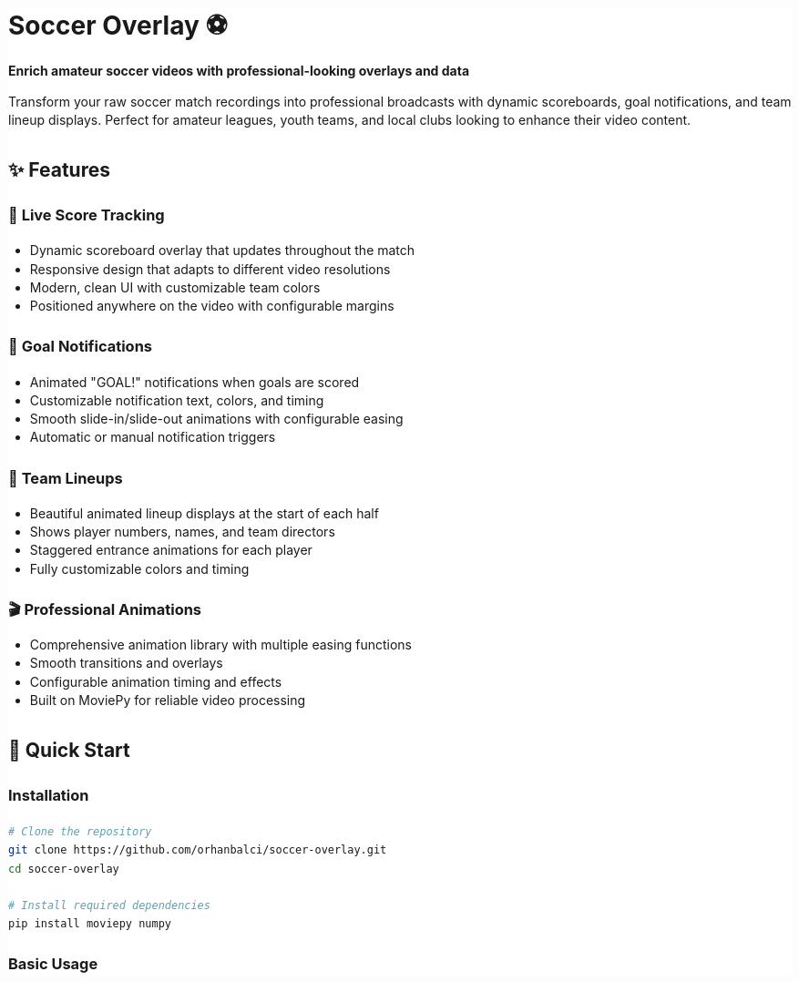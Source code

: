 # Soccer Overlay ⚽

**Enrich amateur soccer videos with professional-looking overlays and data**

Transform your raw soccer match recordings into professional broadcasts with dynamic scoreboards, goal notifications, and team lineup displays. Perfect for amateur leagues, youth teams, and local clubs looking to enhance their video content.

## ✨ Features

### 🎯 **Live Score Tracking**
- Dynamic scoreboard overlay that updates throughout the match
- Responsive design that adapts to different video resolutions
- Modern, clean UI with customizable team colors
- Positioned anywhere on the video with configurable margins

### 🎉 **Goal Notifications**
- Animated "GOAL!" notifications when goals are scored
- Customizable notification text, colors, and timing
- Smooth slide-in/slide-out animations with configurable easing
- Automatic or manual notification triggers

### 👥 **Team Lineups**
- Beautiful animated lineup displays at the start of each half
- Shows player numbers, names, and team directors
- Staggered entrance animations for each player
- Fully customizable colors and timing

### 🎬 **Professional Animations**
- Comprehensive animation library with multiple easing functions
- Smooth transitions and overlays
- Configurable animation timing and effects
- Built on MoviePy for reliable video processing

## 🚀 Quick Start

### Installation

```bash
# Clone the repository
git clone https://github.com/orhanbalci/soccer-overlay.git
cd soccer-overlay

# Install required dependencies
pip install moviepy numpy
```

### Basic Usage
